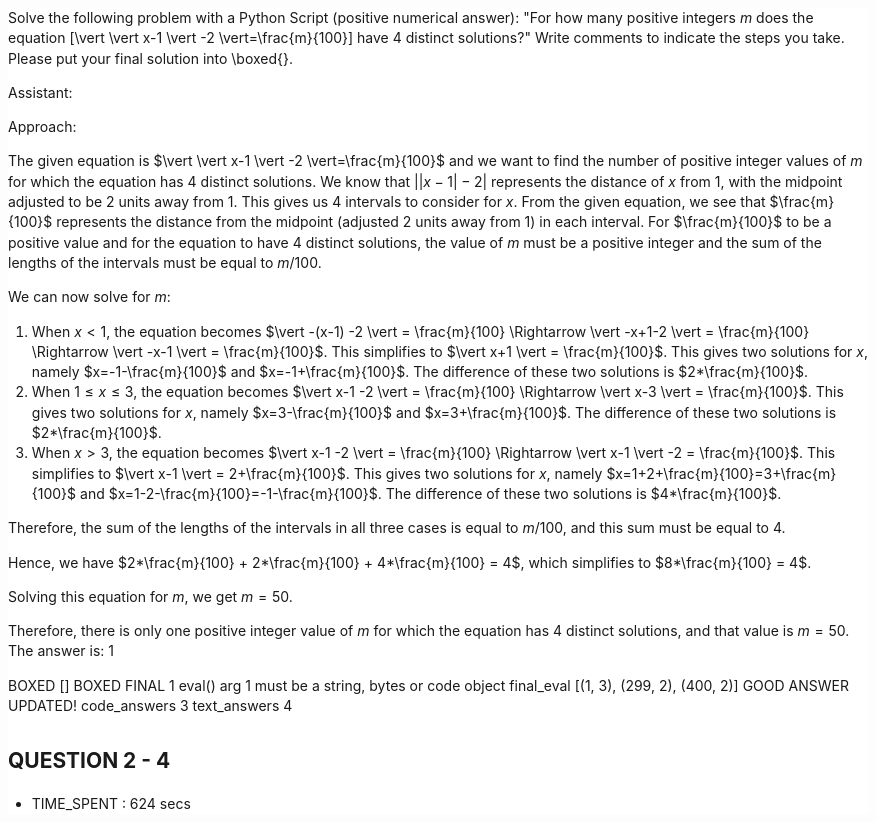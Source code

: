 Solve the following problem with a Python Script (positive numerical answer):
"For how many positive integers $m$ does the equation \[\vert \vert x-1 \vert -2 \vert=\frac{m}{100}\] have $4$ distinct solutions?"
Write comments to indicate the steps you take. Please put your final solution into \boxed{}.

Assistant:

Approach:


The given equation is $\vert \vert x-1 \vert -2 \vert=\frac{m}{100}$ and we want to find the number of positive integer values of $m$ for which the equation has 4 distinct solutions.
We know that $\vert \vert x-1 \vert -2 \vert$ represents the distance of $x$ from 1, with the midpoint adjusted to be 2 units away from 1. This gives us 4 intervals to consider for $x$.
From the given equation, we see that $\frac{m}{100}$ represents the distance from the midpoint (adjusted 2 units away from 1) in each interval.
For $\frac{m}{100}$ to be a positive value and for the equation to have 4 distinct solutions, the value of $m$ must be a positive integer and the sum of the lengths of the intervals must be equal to $m/100$.

We can now solve for $m$:
1. When $x<1$, the equation becomes $\vert -(x-1) -2 \vert = \frac{m}{100} \Rightarrow \vert -x+1-2 \vert = \frac{m}{100} \Rightarrow \vert -x-1 \vert = \frac{m}{100}$.
This simplifies to $\vert x+1 \vert = \frac{m}{100}$. This gives two solutions for $x$, namely $x=-1-\frac{m}{100}$ and $x=-1+\frac{m}{100}$. The difference of these two solutions is $2*\frac{m}{100}$.
2. When $1 \le x \le 3$, the equation becomes $\vert x-1 -2 \vert = \frac{m}{100} \Rightarrow \vert x-3 \vert = \frac{m}{100}$.
This gives two solutions for $x$, namely $x=3-\frac{m}{100}$ and $x=3+\frac{m}{100}$. The difference of these two solutions is $2*\frac{m}{100}$.
3. When $x>3$, the equation becomes $\vert x-1 -2 \vert = \frac{m}{100} \Rightarrow \vert x-1 \vert -2 = \frac{m}{100}$.
This simplifies to $\vert x-1 \vert = 2+\frac{m}{100}$. This gives two solutions for $x$, namely $x=1+2+\frac{m}{100}=3+\frac{m}{100}$ and $x=1-2-\frac{m}{100}=-1-\frac{m}{100}$. The difference of these two solutions is $4*\frac{m}{100}$.

Therefore, the sum of the lengths of the intervals in all three cases is equal to $m/100$, and this sum must be equal to $4$.

Hence, we have $2*\frac{m}{100} + 2*\frac{m}{100} + 4*\frac{m}{100} = 4$, which simplifies to $8*\frac{m}{100} = 4$.

Solving this equation for $m$, we get $m=50$.

Therefore, there is only one positive integer value of $m$ for which the equation has 4 distinct solutions, and that value is $m=50$. The answer is: $1$

BOXED []
BOXED FINAL 1
eval() arg 1 must be a string, bytes or code object final_eval
[(1, 3), (299, 2), (400, 2)]
GOOD ANSWER UPDATED!
code_answers 3 text_answers 4



## QUESTION 2 - 4 
- TIME_SPENT : 624 secs

